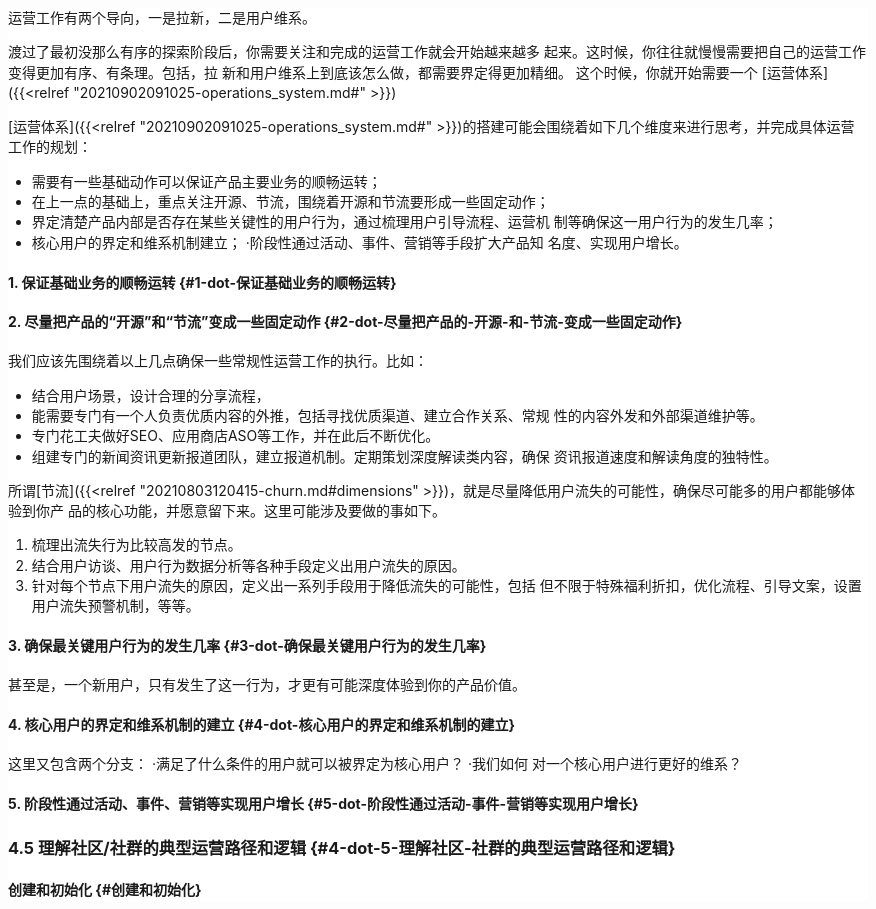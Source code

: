 运营工作有两个导向，一是拉新，二是用户维系。

渡过了最初没那么有序的探索阶段后，你需要关注和完成的运营工作就会开始越来越多
起来。这时候，你往往就慢慢需要把自己的运营工作变得更加有序、有条理。包括，拉
新和用户维系上到底该怎么做，都需要界定得更加精细。 这个时候，你就开始需要一个
[运营体系]({{<relref "20210902091025-operations_system.md#" >}})

[运营体系]({{<relref "20210902091025-operations_system.md#" >}})的搭建可能会围绕着如下几个维度来进行思考，并完成具体运营工作的规划：

-   需要有一些基础动作可以保证产品主要业务的顺畅运转；
-   在上一点的基础上，重点关注开源、节流，围绕着开源和节流要形成一些固定动作；
-   界定清楚产品内部是否存在某些关键性的用户行为，通过梳理用户引导流程、运营机
    制等确保这一用户行为的发生几率；
-   核心用户的界定和维系机制建立； ·阶段性通过活动、事件、营销等手段扩大产品知
    名度、实现用户增长。


#### 1. 保证基础业务的顺畅运转 {#1-dot-保证基础业务的顺畅运转}


#### 2. 尽量把产品的“开源”和“节流”变成一些固定动作 {#2-dot-尽量把产品的-开源-和-节流-变成一些固定动作}

我们应该先围绕着以上几点确保一些常规性运营工作的执行。比如：

-   结合用户场景，设计合理的分享流程，
-   能需要专门有一个人负责优质内容的外推，包括寻找优质渠道、建立合作关系、常规
    性的内容外发和外部渠道维护等。
-   专门花工夫做好SEO、应用商店ASO等工作，并在此后不断优化。
-   组建专门的新闻资讯更新报道团队，建立报道机制。定期策划深度解读类内容，确保
    资讯报道速度和解读角度的独特性。

所谓[节流]({{<relref "20210803120415-churn.md#dimensions" >}})，就是尽量降低用户流失的可能性，确保尽可能多的用户都能够体验到你产
品的核心功能，并愿意留下来。这里可能涉及要做的事如下。

1.  梳理出流失行为比较高发的节点。
2.  结合用户访谈、用户行为数据分析等各种手段定义出用户流失的原因。
3.  针对每个节点下用户流失的原因，定义出一系列手段用于降低流失的可能性，包括
    但不限于特殊福利折扣，优化流程、引导文案，设置用户流失预警机制，等等。


#### 3. 确保最关键用户行为的发生几率 {#3-dot-确保最关键用户行为的发生几率}

甚至是，一个新用户，只有发生了这一行为，才更有可能深度体验到你的产品价值。


#### 4. 核心用户的界定和维系机制的建立 {#4-dot-核心用户的界定和维系机制的建立}

这里又包含两个分支： ·满足了什么条件的用户就可以被界定为核心用户？ ·我们如何
对一个核心用户进行更好的维系？


#### 5. 阶段性通过活动、事件、营销等实现用户增长 {#5-dot-阶段性通过活动-事件-营销等实现用户增长}


### 4.5 理解社区/社群的典型运营路径和逻辑 {#4-dot-5-理解社区-社群的典型运营路径和逻辑}


#### 创建和初始化 {#创建和初始化}
